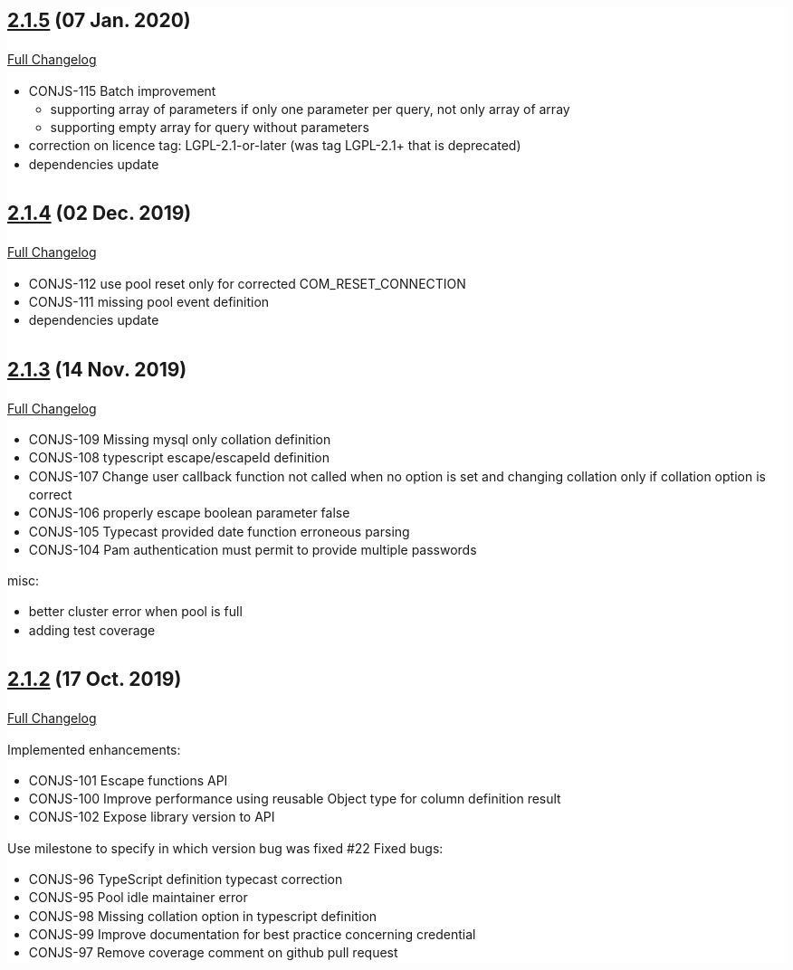 ## [2.1.5](https://github.com/mariadb-corporation/mariadb-connector-nodejs/tree/2.1.5) (07 Jan. 2020)
[Full Changelog](https://github.com/mariadb-corporation/mariadb-connector-nodejs/compare/2.1.4...2.1.5)

* CONJS-115 Batch improvement 
  - supporting array of parameters if only one parameter per query, not only array of array
  - supporting empty array for query without parameters
* correction on licence tag: LGPL-2.1-or-later (was tag LGPL-2.1+ that is deprecated)
* dependencies update

## [2.1.4](https://github.com/mariadb-corporation/mariadb-connector-nodejs/tree/2.1.4) (02 Dec. 2019)
[Full Changelog](https://github.com/mariadb-corporation/mariadb-connector-nodejs/compare/2.1.3...2.1.4)

* CONJS-112 use pool reset only for corrected COM_RESET_CONNECTION
* CONJS-111 missing pool event definition
* dependencies update


## [2.1.3](https://github.com/mariadb-corporation/mariadb-connector-nodejs/tree/2.1.3) (14 Nov. 2019)
[Full Changelog](https://github.com/mariadb-corporation/mariadb-connector-nodejs/compare/2.1.2...2.1.3)

* CONJS-109 Missing mysql only collation definition
* CONJS-108 typescript escape/escapeId definition
* CONJS-107 Change user callback function not called when no option is set and changing collation only if collation option is correct
* CONJS-106 properly escape boolean parameter false
* CONJS-105 Typecast provided date function erroneous parsing
* CONJS-104 Pam authentication must permit to provide multiple passwords

misc:

* better cluster error when pool is full
* adding test coverage


## [2.1.2](https://github.com/mariadb-corporation/mariadb-connector-nodejs/tree/2.1.2) (17 Oct. 2019)
[Full Changelog](https://github.com/mariadb-corporation/mariadb-connector-nodejs/compare/2.1.1...2.1.2)

Implemented enhancements:
* CONJS-101	Escape functions API
* CONJS-100	Improve performance using reusable Object type for column definition result
* CONJS-102 Expose library version to API

Use milestone to specify in which version bug was fixed #22
Fixed bugs:
* CONJS-96	TypeScript definition typecast correction
* CONJS-95	Pool idle maintainer error
* CONJS-98	Missing collation option in typescript definition
* CONJS-99	Improve documentation for best practice concerning credential
* CONJS-97	Remove coverage comment on github pull request
